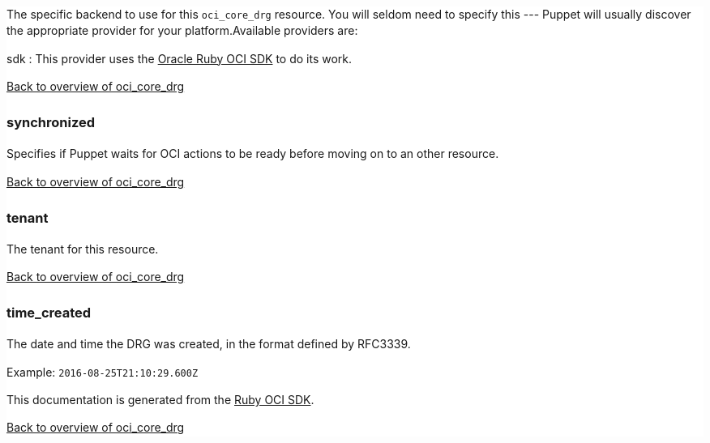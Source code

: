 The specific backend to use for this `oci_core_drg`
resource. You will seldom need to specify this --- Puppet will usually
discover the appropriate provider for your platform.Available providers are:

sdk
: This provider uses the [Oracle Ruby OCI SDK](https://github.com/oracle/oci-ruby-sdk) to do its work.



[Back to overview of oci_core_drg](#attributes)

### synchronized<a name='oci_core_drg_synchronized'>

Specifies if Puppet waits for OCI actions to be ready before moving on to an other resource.



[Back to overview of oci_core_drg](#attributes)

### tenant<a name='oci_core_drg_tenant'>

The tenant for this resource.



[Back to overview of oci_core_drg](#attributes)

### time_created<a name='oci_core_drg_time_created'>

  The date and time the DRG was created, in the format defined by RFC3339.

Example: `2016-08-25T21:10:29.600Z`

  This documentation is generated from the [Ruby OCI SDK](https://github.com/oracle/oci-ruby-sdk).



[Back to overview of oci_core_drg](#attributes)

